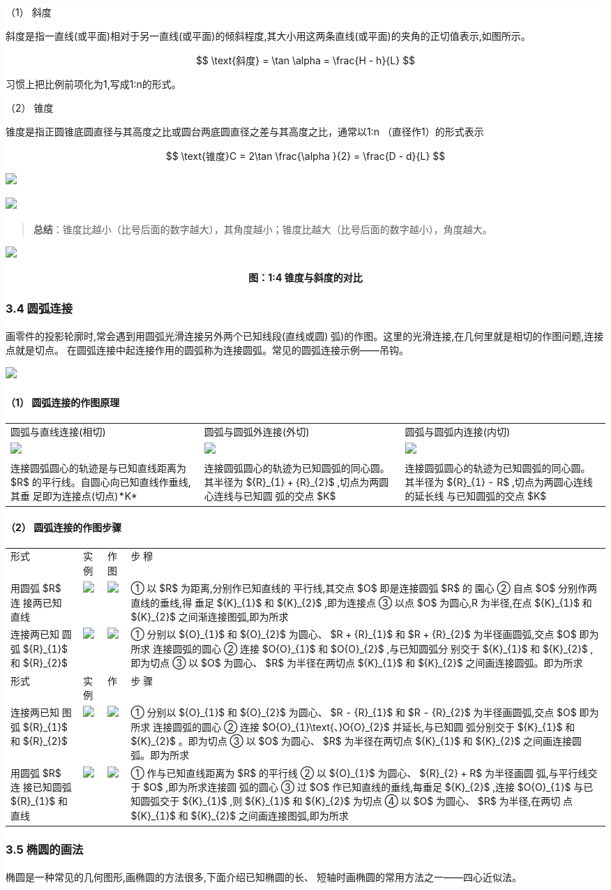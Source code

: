  （1） 斜度

斜度是指一直线(或平面)相对于另一直线(或平面)的倾斜程度,其大小用这两条直线(或平面)的夹角的正切值表示,如图所示。

$$
\text{斜度} = \tan \alpha  = \frac{H - h}{L}
$$

习惯上把比例前项化为1,写成1:n的形式。

 （2） 锥度

锥度是指正圆锥底圆直径与其高度之比或圆台两底圆直径之差与其高度之比，通常以1:n （直径作1）的形式表示

$$
\text{锥度}C = 2\tan \frac{\alpha }{2} = \frac{D - d}{L}
$$

![](https://bkimg.cdn.bcebos.com/pic/8367d1fcfc8d80c8b801a042?x-bce-process=image/format,f_auto/watermark,image_d2F0ZXIvYmFpa2UyNzI,g_7,xp_5,yp_5,P_20/resize,m_lfit,limit_1,h_1080)

![](https://bkimg.cdn.bcebos.com/pic/7ac88051699a644442a75bae?x-bce-process=image/format,f_auto/watermark,image_d2F0ZXIvYmFpa2UyNzI,g_7,xp_5,yp_5,P_20/resize,m_lfit,limit_1,h_1080)

>**总结**：锥度比越小（比号后面的数字越大），其角度越小；锥度比越大（比号后面的数字越小），角度越大。

![](https://bkimg.cdn.bcebos.com/pic/b64543a98226cffc055a512bb3014a90f603ea33?x-bce-process=image/format,f_auto/watermark,image_d2F0ZXIvYmFpa2UyNzI,g_7,xp_5,yp_5,P_20/resize,m_lfit,limit_1,h_1080)

<center><b>
图：1:4 锥度与斜度的对比</b></center>

### 3.4 圆弧连接

画零件的投影轮廓时,常会遇到用圆弧光滑连接另外两个已知线段(直线或圆) 弧)的作图。这里的光滑连接,在几何里就是相切的作图问题,连接点就是切点。 在圆弧连接中起连接作用的圆弧称为连接圆弧。常见的圆弧连接示例——吊钩。



<img src="https://cdn.noedgeai.com/019449c2-3fe3-76f1-bdec-ebf52bedc6b0_31.jpg?x=904&y=542&w=528&h=651&r=0"/>




#### （1） 圆弧连接的作图原理



<table><tr><td>圆弧与直线连接(相切)</td><td>圆弧与圆弧外连接(外切)</td><td>圆弧与圆弧内连接(内切)</td></tr><tr><td> <img src="https://cdn.noedgeai.com/019449c2-3fe3-76f1-bdec-ebf52bedc6b0_32.jpg?x=276&y=557&w=489&h=323&r=0"/> </td><td> <img src="https://cdn.noedgeai.com/019449c2-3fe3-76f1-bdec-ebf52bedc6b0_32.jpg?x=887&y=527&w=572&h=378&r=0"/> </td><td> <img src="https://cdn.noedgeai.com/019449c2-3fe3-76f1-bdec-ebf52bedc6b0_32.jpg?x=1556&y=543&w=531&h=322&r=0"/> </td></tr><tr><td>连接圆弧圆心的轨迹是与已知直线距离为 $R$ 的平行线。自圆心向已知直线作垂线,其垂 足即为连接点(切点)*K*</td><td>连接圆弧圆心的轨迹为已知圆弧的同心圆。 其半径为 ${R}_{1} + {R}_{2}$ ,切点为两圆心连线与已知圆 弧的交点 $K$</td><td>连接圆弧圆心的轨迹为已知圆弧的同心圆。 其半径为 ${R}_{1} - R$ ,切点为两圆心连线的延长线 与已知圆弧的交点 $K$</td></tr></table>

#### （2） 圆弧连接的作图步骤



<table><tr><td>形式</td><td>实 例</td><td>作图</td><td>步 穆</td></tr><tr><td>用圆弧 $R$ 连 接两已知 直线</td><td> <img src="https://cdn.noedgeai.com/019449c2-3fe3-76f1-bdec-ebf52bedc6b0_33.jpg?x=832&y=409&w=169&h=154&r=0"/> </td><td> <img src="https://cdn.noedgeai.com/019449c2-3fe3-76f1-bdec-ebf52bedc6b0_33.jpg?x=1146&y=396&w=177&h=175&r=0"/> </td><td>① 以 $R$ 为距离,分别作已知直线的 平行线,其交点 $O$ 即是连接圆弧 $R$ 的 園心 ② 自点 $O$ 分别作两直线的垂线,得 垂足 ${K}_{1}$ 和 ${K}_{2}$ ,即为连接点 ③ 以点 $O$ 为圆心,R 为半径,在点 ${K}_{1}$ 和 ${K}_{2}$ 之间渐连接图弧,即为所求</td></tr><tr><td>连接两已知 圆弧 ${R}_{1}$ 和 ${R}_{2}$</td><td> <img src="https://cdn.noedgeai.com/019449c2-3fe3-76f1-bdec-ebf52bedc6b0_33.jpg?x=838&y=585&w=166&h=213&r=0"/> </td><td> <img src="https://cdn.noedgeai.com/019449c2-3fe3-76f1-bdec-ebf52bedc6b0_33.jpg?x=1098&y=600&w=283&h=183&r=0"/> </td><td>① 分别以 ${O}_{1}$ 和 ${O}_{2}$ 为圆心、 $R + {R}_{1}$ 和 $R + {R}_{2}$ 为半径画圆弧,交点 $O$ 即为所求 连接圆弧的圆心 ② 连接 $O{O}_{1}$ 和 $O{O}_{2}$ ,与已知圆弧分 别交于 ${K}_{1}$ 和 ${K}_{2}$ ,即为切点 ③ 以 $O$ 为圆心、 $R$ 为半径在两切点 ${K}_{1}$ 和 ${K}_{2}$ 之间画连接圆弧。即为所求</td></tr><tr><td>形式</td><td>实 例</td><td>作</td><td>步 骤</td></tr><tr><td>连接两已知 图弧 ${R}_{1}$ 和 ${R}_{2}$</td><td> <img src="https://cdn.noedgeai.com/019449c2-3fe3-76f1-bdec-ebf52bedc6b0_33.jpg?x=839&y=841&w=168&h=213&r=0"/> </td><td> <img src="https://cdn.noedgeai.com/019449c2-3fe3-76f1-bdec-ebf52bedc6b0_33.jpg?x=1092&y=839&w=284&h=203&r=0"/> </td><td>① 分别以 ${O}_{1}$ 和 ${O}_{2}$ 为圆心、 $R - {R}_{1}$ 和 $R - {R}_{2}$ 为半径画圆弧,交点 $O$ 即为所求 连接圆弧的圆心 ② 连接 $O{O}_{1}\text{、}O{O}_{2}$ 并延长,与已知圆 弧分别交于 ${K}_{1}$ 和 ${K}_{2}$ 。即为切点 ③ 以 $O$ 为圆心、 $R$ 为半径在两切点 ${K}_{1}$ 和 ${K}_{2}$ 之间画连接圆弧。即为所求</td></tr><tr><td>用圆弧 $R$ 连 接已知圆弧 ${R}_{1}$ 和直线</td><td> <img src="https://cdn.noedgeai.com/019449c2-3fe3-76f1-bdec-ebf52bedc6b0_33.jpg?x=827&y=1084&w=185&h=160&r=0"/> </td><td> <img src="https://cdn.noedgeai.com/019449c2-3fe3-76f1-bdec-ebf52bedc6b0_33.jpg?x=1133&y=1062&w=206&h=203&r=0"/> </td><td>① 作与已知直线距离为 $R$ 的平行线 ② 以 ${O}_{1}$ 为圆心、 ${R}_{2} + R$ 为半径画圆 弧,与平行线交于 $O$ ,即为所求连接圆 弧的圆心 ③ 过 $O$ 作已知直线的垂线,每垂足 ${K}_{2}$ ,连接 $O{O}_{1}$ 与已知圆弧交于 ${K}_{1}$ ,则 ${K}_{1}$ 和 ${K}_{2}$ 为切点 ④ 以 $O$ 为圆心、 $R$ 为半径,在两切 点 ${K}_{1}$ 和 ${K}_{2}$ 之间画连接图弧,即为所求</td></tr></table>



### 3.5 椭圆的画法

椭圆是一种常见的几何图形,画椭圆的方法很多,下面介绍已知椭圆的长、 短轴时画椭圆的常用方法之一——四心近似法。

